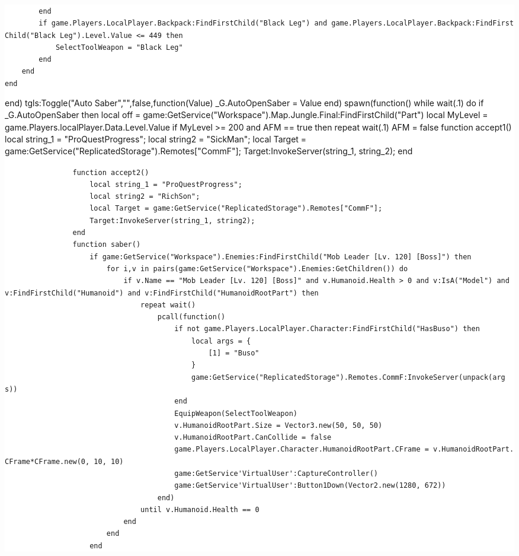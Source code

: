 			end  
			if game.Players.LocalPlayer.Backpack:FindFirstChild("Black Leg") and game.Players.LocalPlayer.Backpack:FindFirstChild("Black Leg").Level.Value <= 449 then
				SelectToolWeapon = "Black Leg"
			end   
		end
	end
end)
tgls:Toggle("Auto Saber","",false,function(Value)
	_G.AutoOpenSaber = Value
end)
spawn(function()
	while wait(.1) do
		if _G.AutoOpenSaber then
			local off = game:GetService("Workspace").Map.Jungle.Final:FindFirstChild("Part")
			local MyLevel = game.Players.localPlayer.Data.Level.Value
			if MyLevel >= 200 and AFM == true then
				repeat wait(.1)
					AFM = false
					function accept1()
						local string_1 = "ProQuestProgress";
						local string2 = "SickMan";
						local Target = game:GetService("ReplicatedStorage").Remotes["CommF"];
						Target:InvokeServer(string_1, string_2);
					end

					function accept2()
						local string_1 = "ProQuestProgress";
						local string2 = "RichSon";
						local Target = game:GetService("ReplicatedStorage").Remotes["CommF"];
						Target:InvokeServer(string_1, string2);
					end
					function saber()
						if game:GetService("Workspace").Enemies:FindFirstChild("Mob Leader [Lv. 120] [Boss]") then
							for i,v in pairs(game:GetService("Workspace").Enemies:GetChildren()) do
								if v.Name == "Mob Leader [Lv. 120] [Boss]" and v.Humanoid.Health > 0 and v:IsA("Model") and v:FindFirstChild("Humanoid") and v:FindFirstChild("HumanoidRootPart") then
									repeat wait()
										pcall(function()
											if not game.Players.LocalPlayer.Character:FindFirstChild("HasBuso") then
												local args = {
													[1] = "Buso"
												}
												game:GetService("ReplicatedStorage").Remotes.CommF:InvokeServer(unpack(args))
											end
											EquipWeapon(SelectToolWeapon)
											v.HumanoidRootPart.Size = Vector3.new(50, 50, 50)
											v.HumanoidRootPart.CanCollide = false
											game.Players.LocalPlayer.Character.HumanoidRootPart.CFrame = v.HumanoidRootPart.CFrame*CFrame.new(0, 10, 10)
											game:GetService'VirtualUser':CaptureController()
											game:GetService'VirtualUser':Button1Down(Vector2.new(1280, 672))
										end)
									until v.Humanoid.Health == 0
								end
							end
						end
